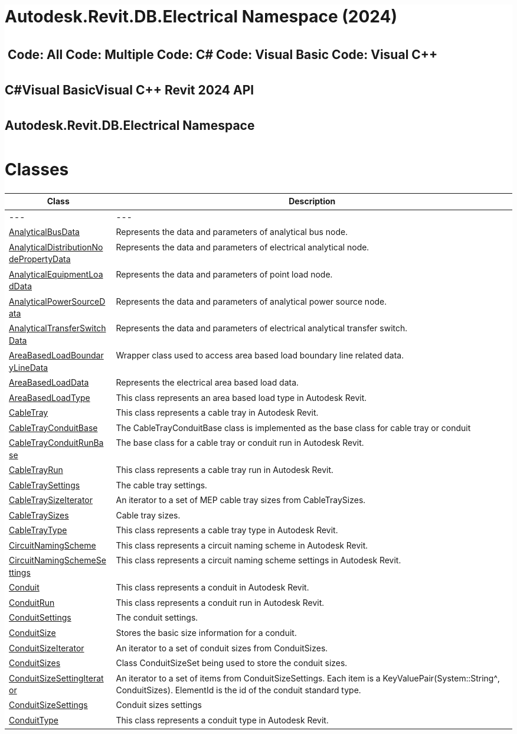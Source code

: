 # Autodesk.Revit.DB.Electrical Namespace (2024)

﻿
 Code: All Code: Multiple Code: C# Code: Visual Basic Code: Visual C++   
---  
C#Visual BasicVisual C++
Revit 2024 API  
---  
Autodesk.Revit.DB.Electrical Namespace  
---  
# Classes
| Class | Description |
| --- | --- |
| --- | --- | --- |
| [AnalyticalBusData](de5843fd-39a2-6a78-7c67-b9a592b404bb.md "AnalyticalBusData Class") | Represents the data and parameters of analytical bus node. |
| [AnalyticalDistributionNodePropertyData](08a43b98-428c-2bd4-d1c3-fc425563d67e.md "AnalyticalDistributionNodePropertyData Class") | Represents the data and parameters of electrical analytical node. |
| [AnalyticalEquipmentLoadData](f0db67d1-7fe9-6ada-8e0a-f51614751edd.md "AnalyticalEquipmentLoadData Class") | Represents the data and parameters of point load node. |
| [AnalyticalPowerSourceData](844cf629-c023-47a8-55f1-b1d702780658.md "AnalyticalPowerSourceData Class") | Represents the data and parameters of analytical power source node. |
| [AnalyticalTransferSwitchData](6029f894-5a16-522b-8759-57b4e3475952.md "AnalyticalTransferSwitchData Class") | Represents the data and parameters of electrical analytical transfer switch. |
| [AreaBasedLoadBoundaryLineData](52959c6a-9d31-222c-3133-e373047095a9.md "AreaBasedLoadBoundaryLineData Class") | Wrapper class used to access area based load boundary line related data. |
| [AreaBasedLoadData](10433e6e-e655-db35-54a9-cc8034cff631.md "AreaBasedLoadData Class") | Represents the electrical area based load data. |
| [AreaBasedLoadType](2800f280-409f-083d-5b57-127a19344de9.md "AreaBasedLoadType Class") | This class represents an area based load type in Autodesk Revit. |
| [CableTray](86d92fdc-69d4-ce86-5222-8cc2a8073132.md "CableTray Class") | This class represents a cable tray in Autodesk Revit. |
| [CableTrayConduitBase](8a5c2986-28de-9e30-cb9f-c6997bff3940.md "CableTrayConduitBase Class") | The CableTrayConduitBase class is implemented as the base class for cable tray or conduit |
| [CableTrayConduitRunBase](6820d2a3-d692-2d8e-cb69-d42060ace467.md "CableTrayConduitRunBase Class") | The base class for a cable tray or conduit run in Autodesk Revit. |
| [CableTrayRun](f539c52d-999a-0164-d951-b26701ad2884.md "CableTrayRun Class") | This class represents a cable tray run in Autodesk Revit. |
| [CableTraySettings](99e3b914-6cf3-a0af-4c25-dc77048091f7.md "CableTraySettings Class") | The cable tray settings. |
| [CableTraySizeIterator](474b13d0-1543-32d8-bb41-205d8cdd449f.md "CableTraySizeIterator Class") | An iterator to a set of MEP cable tray sizes from CableTraySizes. |
| [CableTraySizes](dbd6f408-fbae-1fe0-0e61-7d611141d6b5.md "CableTraySizes Class") | Cable tray sizes. |
| [CableTrayType](7ff5138f-5bd6-dbf4-3b57-7ee762bbd7af.md "CableTrayType Class") | This class represents a cable tray type in Autodesk Revit. |
| [CircuitNamingScheme](99de5fb2-6e65-7b1f-1866-347c40d427af.md "CircuitNamingScheme Class") | This class represents a circuit naming scheme in Autodesk Revit. |
| [CircuitNamingSchemeSettings](60f49706-88f3-d2fb-0732-b1536c6e2e82.md "CircuitNamingSchemeSettings Class") | This class represents a circuit naming scheme settings in Autodesk Revit. |
| [Conduit](9c0ba59c-fccf-a502-e1d1-d674cc060682.md "Conduit Class") | This class represents a conduit in Autodesk Revit. |
| [ConduitRun](99616074-134d-af15-8e79-7a8fb448a2ab.md "ConduitRun Class") | This class represents a conduit run in Autodesk Revit. |
| [ConduitSettings](c86a1700-e477-3888-7647-3eafa528fe5d.md "ConduitSettings Class") | The conduit settings. |
| [ConduitSize](4271b827-6390-ab67-036a-305101a712b5.md "ConduitSize Class") | Stores the basic size information for a conduit. |
| [ConduitSizeIterator](d7607991-c8de-5ad1-b615-24ec9c30d39d.md "ConduitSizeIterator Class") | An iterator to a set of conduit sizes from ConduitSizes. |
| [ConduitSizes](5ed94151-bec3-985c-856e-cea52c2b1a2a.md "ConduitSizes Class") | Class ConduitSizeSet being used to store the conduit sizes. |
| [ConduitSizeSettingIterator](6280338d-719e-728b-99f6-d37e42cd31fb.md "ConduitSizeSettingIterator Class") | An iterator to a set of items from ConduitSizeSettings. Each item is a KeyValuePair(System::String^, ConduitSizes). ElementId is the id of the conduit standard type. |
| [ConduitSizeSettings](d385e4b4-f675-9bcc-d067-5ca7d1d000d4.md "ConduitSizeSettings Class") | Conduit sizes settings |
| [ConduitType](2ec5d411-a78b-434e-0044-be65a0b6fb69.md "ConduitType Class") | This class represents a conduit type in Autodesk Revit. |